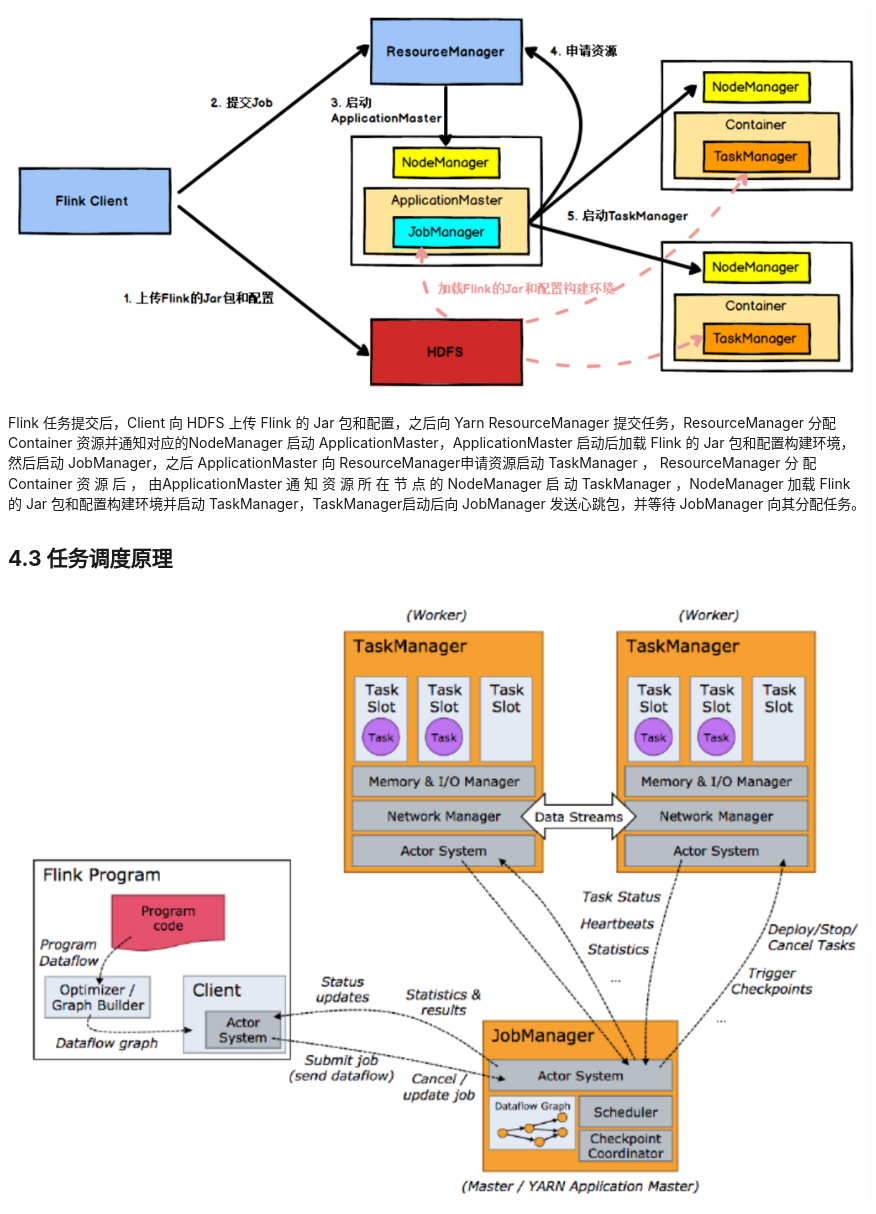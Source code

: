 ![image-20210119182607718](./images/28.png)

Flink 任务提交后，Client 向 HDFS 上传 Flink 的 Jar 包和配置，之后向 Yarn ResourceManager 提交任务，ResourceManager 分配 Container 资源并通知对应的NodeManager 启动 ApplicationMaster，ApplicationMaster 启动后加载 Flink 的 Jar 包和配置构建环境，然后启动 JobManager，之后 ApplicationMaster 向 ResourceManager申请资源启动 TaskManager ， ResourceManager 分 配 Container 资 源 后 ， 由ApplicationMaster 通 知 资 源 所 在 节 点 的 NodeManager 启 动 TaskManager ，NodeManager 加载 Flink 的 Jar 包和配置构建环境并启动 TaskManager，TaskManager启动后向 JobManager 发送心跳包，并等待 JobManager 向其分配任务。



## 4.3 任务调度原理

![image-20210119183110013](./images/29.png)
